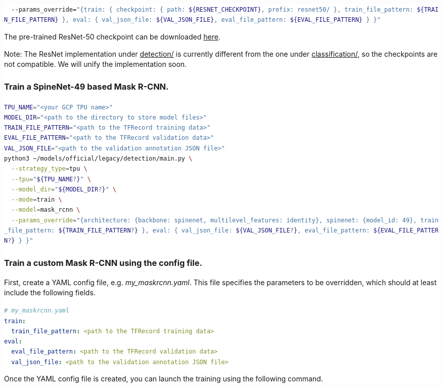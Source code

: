 ```bash
  --params_override="{train: { checkpoint: { path: ${RESNET_CHECKPOINT}, prefix: resnet50/ }, train_file_pattern: ${TRAIN_FILE_PATTERN} }, eval: { val_json_file: ${VAL_JSON_FILE}, eval_file_pattern: ${EVAL_FILE_PATTERN} } }"
```

The pre-trained ResNet-50 checkpoint can be downloaded [here](https://storage.cloud.google.com/cloud-tpu-checkpoints/model-garden-vision/detection/resnet50-2018-02-07.tar.gz).

Note: The ResNet implementation under
[detection/](https://github.com/tensorflow/models/tree/master/official/legacy/detection)
is currently different from the one under
[classification/](https://github.com/tensorflow/models/tree/master/official/vision/image_classification),
so the checkpoints are not compatible.
We will unify the implementation soon.


### Train a SpineNet-49 based Mask R-CNN.

```bash
TPU_NAME="<your GCP TPU name>"
MODEL_DIR="<path to the directory to store model files>"
TRAIN_FILE_PATTERN="<path to the TFRecord training data>"
EVAL_FILE_PATTERN="<path to the TFRecord validation data>"
VAL_JSON_FILE="<path to the validation annotation JSON file>"
python3 ~/models/official/legacy/detection/main.py \
  --strategy_type=tpu \
  --tpu="${TPU_NAME?}" \
  --model_dir="${MODEL_DIR?}" \
  --mode=train \
  --model=mask_rcnn \
  --params_override="{architecture: {backbone: spinenet, multilevel_features: identity}, spinenet: {model_id: 49}, train_file_pattern: ${TRAIN_FILE_PATTERN?} }, eval: { val_json_file: ${VAL_JSON_FILE?}, eval_file_pattern: ${EVAL_FILE_PATTERN?} } }"
```


### Train a custom Mask R-CNN using the config file.

First, create a YAML config file, e.g. *my_maskrcnn.yaml*.
This file specifies the parameters to be overridden,
which should at least include the following fields.

```YAML
# my_maskrcnn.yaml
train:
  train_file_pattern: <path to the TFRecord training data>
eval:
  eval_file_pattern: <path to the TFRecord validation data>
  val_json_file: <path to the validation annotation JSON file>
```

Once the YAML config file is created, you can launch the training using the
following command.

